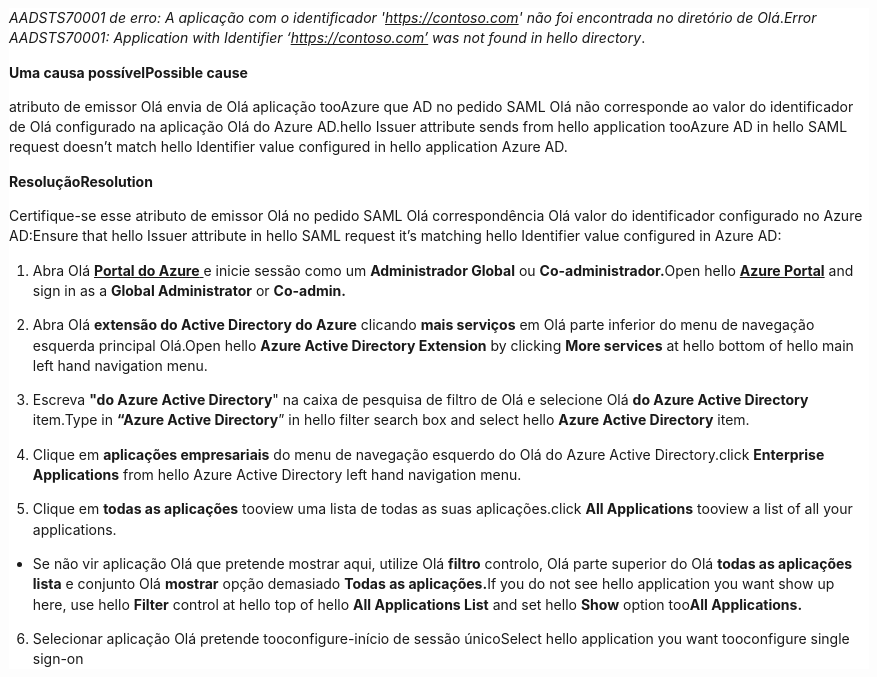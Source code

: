<span data-ttu-id="d21c2-109">*AADSTS70001 de erro: A aplicação com o identificador 'https://contoso.com' não foi encontrada no diretório de Olá*.</span><span class="sxs-lookup"><span data-stu-id="d21c2-109">*Error AADSTS70001: Application with Identifier ‘https://contoso.com’ was not found in hello directory*.</span></span>

<span data-ttu-id="d21c2-110">**Uma causa possível**</span><span class="sxs-lookup"><span data-stu-id="d21c2-110">**Possible cause**</span></span>

<span data-ttu-id="d21c2-111">atributo de emissor Olá envia de Olá aplicação tooAzure que AD no pedido SAML Olá não corresponde ao valor do identificador de Olá configurado na aplicação Olá do Azure AD.</span><span class="sxs-lookup"><span data-stu-id="d21c2-111">hello Issuer attribute sends from hello application tooAzure AD in hello SAML request doesn’t match hello Identifier value configured in hello application Azure AD.</span></span>

<span data-ttu-id="d21c2-112">**Resolução**</span><span class="sxs-lookup"><span data-stu-id="d21c2-112">**Resolution**</span></span>

<span data-ttu-id="d21c2-113">Certifique-se esse atributo de emissor Olá no pedido SAML Olá correspondência Olá valor do identificador configurado no Azure AD:</span><span class="sxs-lookup"><span data-stu-id="d21c2-113">Ensure that hello Issuer attribute in hello SAML request it’s matching hello Identifier value configured in Azure AD:</span></span>

1.  <span data-ttu-id="d21c2-114">Abra Olá [ **Portal do Azure** ](https://portal.azure.com/) e inicie sessão como um **Administrador Global** ou **Co-administrador.**</span><span class="sxs-lookup"><span data-stu-id="d21c2-114">Open hello [**Azure Portal**](https://portal.azure.com/) and sign in as a **Global Administrator** or **Co-admin.**</span></span>

2.  <span data-ttu-id="d21c2-115">Abra Olá **extensão do Active Directory do Azure** clicando **mais serviços** em Olá parte inferior do menu de navegação esquerda principal Olá.</span><span class="sxs-lookup"><span data-stu-id="d21c2-115">Open hello **Azure Active Directory Extension** by clicking **More services** at hello bottom of hello main left hand navigation menu.</span></span>

3.  <span data-ttu-id="d21c2-116">Escreva **"do Azure Active Directory**" na caixa de pesquisa de filtro de Olá e selecione Olá **do Azure Active Directory** item.</span><span class="sxs-lookup"><span data-stu-id="d21c2-116">Type in **“Azure Active Directory**” in hello filter search box and select hello **Azure Active Directory** item.</span></span>

4.  <span data-ttu-id="d21c2-117">Clique em **aplicações empresariais** do menu de navegação esquerdo do Olá do Azure Active Directory.</span><span class="sxs-lookup"><span data-stu-id="d21c2-117">click **Enterprise Applications** from hello Azure Active Directory left hand navigation menu.</span></span>

5.  <span data-ttu-id="d21c2-118">Clique em **todas as aplicações** tooview uma lista de todas as suas aplicações.</span><span class="sxs-lookup"><span data-stu-id="d21c2-118">click **All Applications** tooview a list of all your applications.</span></span>

  * <span data-ttu-id="d21c2-119">Se não vir aplicação Olá que pretende mostrar aqui, utilize Olá **filtro** controlo, Olá parte superior do Olá **todas as aplicações lista** e conjunto Olá **mostrar** opção demasiado **Todas as aplicações.**</span><span class="sxs-lookup"><span data-stu-id="d21c2-119">If you do not see hello application you want show up here, use hello **Filter** control at hello top of hello **All Applications List** and set hello **Show** option too**All Applications.**</span></span>

6.  <span data-ttu-id="d21c2-120">Selecionar aplicação Olá pretende tooconfigure-início de sessão único</span><span class="sxs-lookup"><span data-stu-id="d21c2-120">Select hello application you want tooconfigure single sign-on</span></span>
